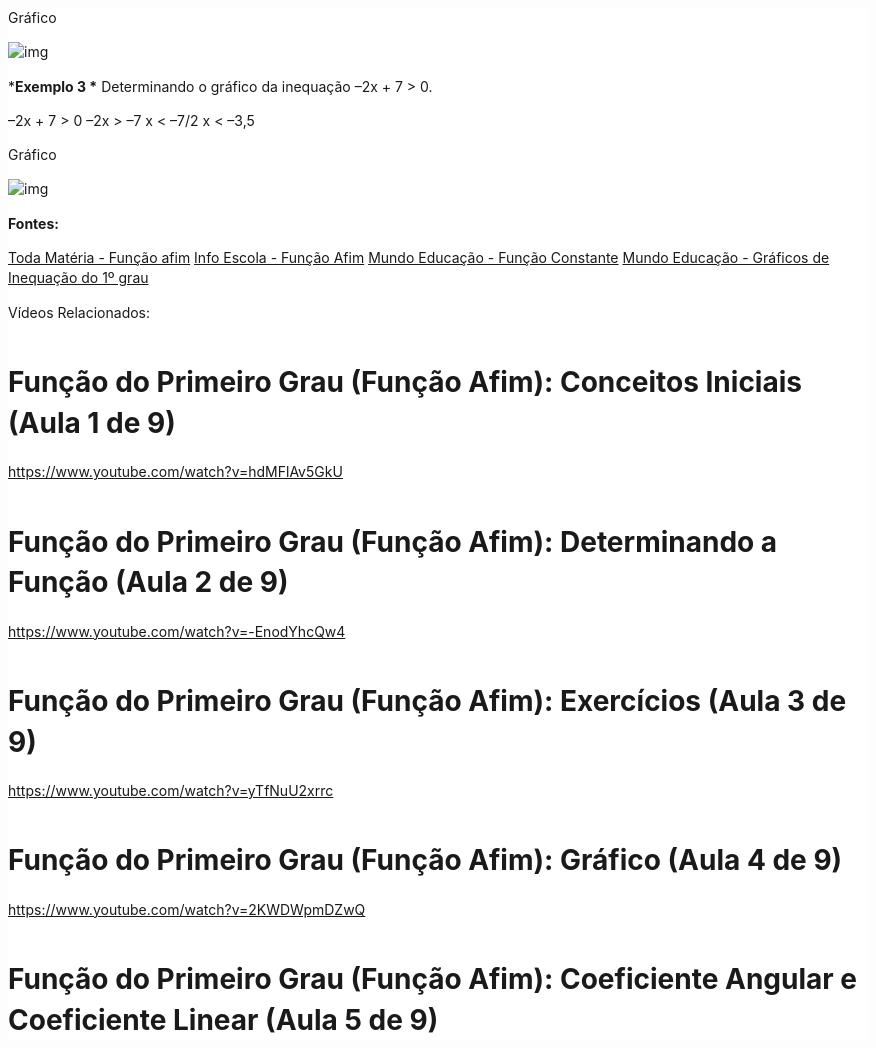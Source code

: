 Gráfico

![img](https://static.planejativo.com/uploads/novas/0f16f7f52e9e33d8c32a65d9fc834b9c.jpg)


***Exemplo 3
\***
Determinando o gráfico da inequação –2x + 7 > 0.

–2x + 7 > 0
–2x > –7
x < –7/2
x < –3,5

Gráfico

![img](https://static.planejativo.com/uploads/novas/e263d67177df3ef5b614acb868f05160.jpg)

 

**Fontes:**

[Toda Matéria - Função afim](https://www.todamateria.com.br/funcao-afim/)
[Info Escola - Função Afim](https://www.infoescola.com/matematica/funcao-afim/)
[Mundo Educação - Função Constante](https://mundoeducacao.bol.uol.com.br/matematica/funcao-constante.htm)
[Mundo Educação - Gráficos de Inequação do 1º grau](https://mundoeducacao.uol.com.br/matematica/grafico-inequacoes-1-grau.htm)

Vídeos Relacionados:

# Função do Primeiro Grau (Função Afim): Conceitos Iniciais (Aula 1 de 9)

https://www.youtube.com/watch?v=hdMFlAv5GkU

# Função do Primeiro Grau (Função Afim): Determinando a Função (Aula 2 de 9)

https://www.youtube.com/watch?v=-EnodYhcQw4

# Função do Primeiro Grau (Função Afim): Exercícios (Aula 3 de 9)

https://www.youtube.com/watch?v=yTfNuU2xrrc

# Função do Primeiro Grau (Função Afim): Gráfico (Aula 4 de 9)

https://www.youtube.com/watch?v=2KWDWpmDZwQ

# Função do Primeiro Grau (Função Afim): Coeficiente Angular e Coeficiente Linear (Aula 5 de 9)
